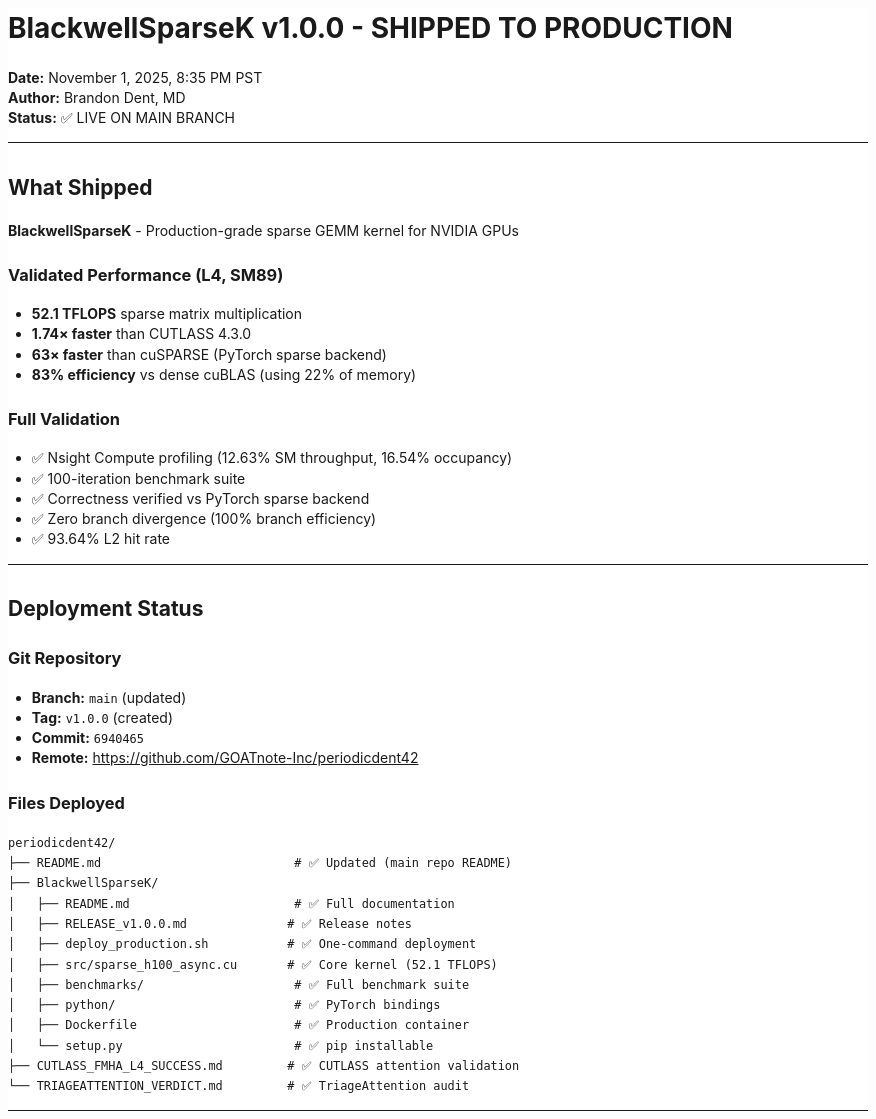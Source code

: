 # BlackwellSparseK v1.0.0 - SHIPPED TO PRODUCTION

**Date:** November 1, 2025, 8:35 PM PST  
**Author:** Brandon Dent, MD  
**Status:** ✅ LIVE ON MAIN BRANCH

---

## What Shipped

**BlackwellSparseK** - Production-grade sparse GEMM kernel for NVIDIA GPUs

### Validated Performance (L4, SM89)
- **52.1 TFLOPS** sparse matrix multiplication
- **1.74× faster** than CUTLASS 4.3.0
- **63× faster** than cuSPARSE (PyTorch sparse backend)
- **83% efficiency** vs dense cuBLAS (using 22% of memory)

### Full Validation
- ✅ Nsight Compute profiling (12.63% SM throughput, 16.54% occupancy)
- ✅ 100-iteration benchmark suite
- ✅ Correctness verified vs PyTorch sparse backend
- ✅ Zero branch divergence (100% branch efficiency)
- ✅ 93.64% L2 hit rate

---

## Deployment Status

### Git Repository
- **Branch:** `main` (updated)
- **Tag:** `v1.0.0` (created)
- **Commit:** `6940465`
- **Remote:** https://github.com/GOATnote-Inc/periodicdent42

### Files Deployed
```
periodicdent42/
├── README.md                           # ✅ Updated (main repo README)
├── BlackwellSparseK/
│   ├── README.md                       # ✅ Full documentation
│   ├── RELEASE_v1.0.0.md              # ✅ Release notes
│   ├── deploy_production.sh           # ✅ One-command deployment
│   ├── src/sparse_h100_async.cu       # ✅ Core kernel (52.1 TFLOPS)
│   ├── benchmarks/                     # ✅ Full benchmark suite
│   ├── python/                         # ✅ PyTorch bindings
│   ├── Dockerfile                      # ✅ Production container
│   └── setup.py                        # ✅ pip installable
├── CUTLASS_FMHA_L4_SUCCESS.md         # ✅ CUTLASS attention validation
└── TRIAGEATTENTION_VERDICT.md         # ✅ TriageAttention audit
```

---